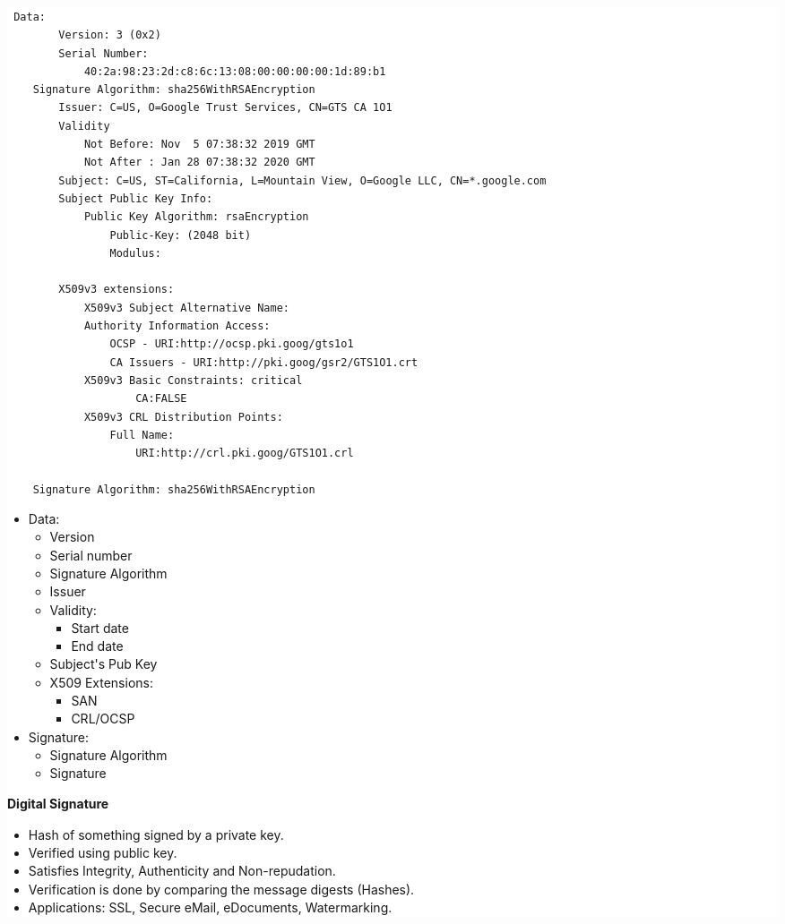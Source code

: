 ```
 Data:
        Version: 3 (0x2)
        Serial Number:
            40:2a:98:23:2d:c8:6c:13:08:00:00:00:00:1d:89:b1
    Signature Algorithm: sha256WithRSAEncryption
        Issuer: C=US, O=Google Trust Services, CN=GTS CA 1O1
        Validity
            Not Before: Nov  5 07:38:32 2019 GMT
            Not After : Jan 28 07:38:32 2020 GMT
        Subject: C=US, ST=California, L=Mountain View, O=Google LLC, CN=*.google.com
        Subject Public Key Info:
            Public Key Algorithm: rsaEncryption
                Public-Key: (2048 bit)
                Modulus:

        X509v3 extensions:
            X509v3 Subject Alternative Name:
            Authority Information Access:
                OCSP - URI:http://ocsp.pki.goog/gts1o1
                CA Issuers - URI:http://pki.goog/gsr2/GTS1O1.crt
            X509v3 Basic Constraints: critical
                    CA:FALSE
            X509v3 CRL Distribution Points:
                Full Name:
                    URI:http://crl.pki.goog/GTS1O1.crl

    Signature Algorithm: sha256WithRSAEncryption

```

- Data:
    - Version
    - Serial number
    - Signature Algorithm
    - Issuer
    - Validity:
        - Start date
        - End date
    - Subject's Pub Key
    - X509 Extensions:
        - SAN
        - CRL/OCSP
- Signature:
    - Signature Algorithm
    - Signature

**Digital Signature**

- Hash of something signed by a private key.
- Verified using public key.
- Satisfies Integrity, Authenticity and Non-repudation.
- Verification is done by comparing the message digests (Hashes).
- Applications: SSL, Secure eMail, eDocuments, Watermarking.
